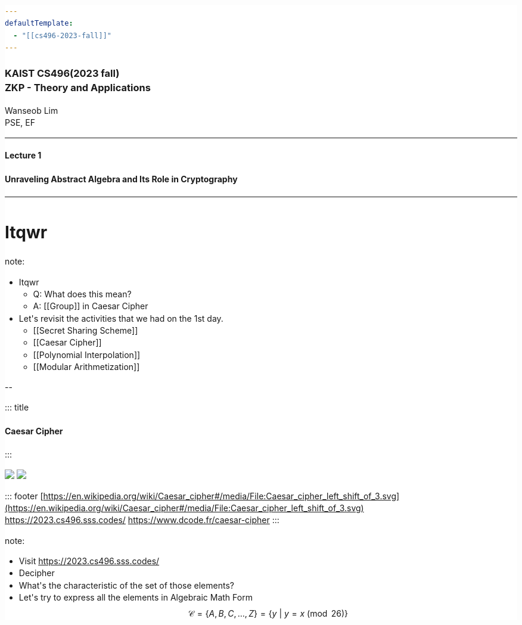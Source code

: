 ```yaml
---
defaultTemplate:
  - "[[cs496-2023-fall]]"
---
```

### KAIST CS496(2023 fall)<br> ZKP - Theory and Applications
Wanseob Lim<br>
PSE, EF

---

#### Lecture 1
#### Unraveling Abstract Algebra and Its Role in Cryptography

---

# Itqwr

note:
- Itqwr
	- Q: What does this mean?
	- A: [[Group]] in Caesar Cipher
- Let's revisit the activities that we had on the 1st day.
	- [[Secret Sharing Scheme]]
	- [[Caesar Cipher]]
	- [[Polynomial Interpolation]]
	- [[Modular Arithmetization]]

--

::: title
#### Caesar Cipher
:::

![](https://hackmd.io/_uploads/HkiYCISN3.png)
![](https://hackmd.io/_uploads/rJWnRIS4n.png)

::: footer
[https://en.wikipedia.org/wiki/Caesar_cipher#/media/File:Caesar_cipher_left_shift_of_3.svg](https://en.wikipedia.org/wiki/Caesar_cipher#/media/File:Caesar_cipher_left_shift_of_3.svg)<br>
https://2023.cs496.sss.codes/ https://www.dcode.fr/caesar-cipher
:::

note:
- Visit https://2023.cs496.sss.codes/
- Decipher
- What's the characteristic of the set of those elements?
- Let's try to express all the elements in Algebraic Math Form
$$
\mathcal{C} = \{A, B, C, \ldots, Z\} = \{y\ |\ y = x \pmod{26} \}
$$
